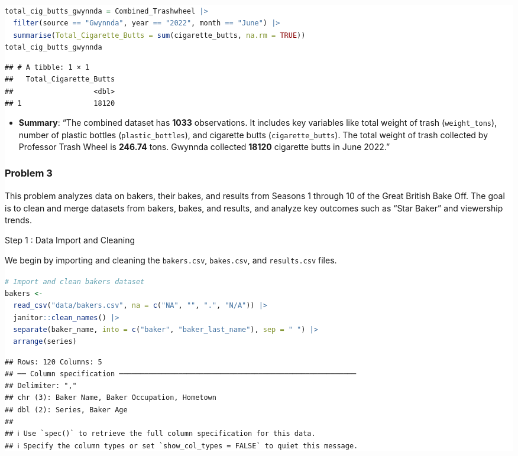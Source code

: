 ``` r
total_cig_butts_gwynnda = Combined_Trashwheel |> 
  filter(source == "Gwynnda", year == "2022", month == "June") |> 
  summarise(Total_Cigarette_Butts = sum(cigarette_butts, na.rm = TRUE))
total_cig_butts_gwynnda
```

    ## # A tibble: 1 × 1
    ##   Total_Cigarette_Butts
    ##                   <dbl>
    ## 1                 18120

- **Summary**: “The combined dataset has **1033** observations. It
  includes key variables like total weight of trash (`weight_tons`),
  number of plastic bottles (`plastic_bottles`), and cigarette butts
  (`cigarette_butts`). The total weight of trash collected by Professor
  Trash Wheel is **246.74** tons. Gwynnda collected **18120** cigarette
  butts in June 2022.”

### Problem 3

This problem analyzes data on bakers, their bakes, and results from
Seasons 1 through 10 of the Great British Bake Off. The goal is to clean
and merge datasets from bakers, bakes, and results, and analyze key
outcomes such as “Star Baker” and viewership trends.

Step 1 : Data Import and Cleaning

We begin by importing and cleaning the `bakers.csv`, `bakes.csv`, and
`results.csv` files.

``` r
# Import and clean bakers dataset
bakers <- 
  read_csv("data/bakers.csv", na = c("NA", "", ".", "N/A")) |> 
  janitor::clean_names() |> 
  separate(baker_name, into = c("baker", "baker_last_name"), sep = " ") |> 
  arrange(series)
```

    ## Rows: 120 Columns: 5
    ## ── Column specification ────────────────────────────────────────────────────────
    ## Delimiter: ","
    ## chr (3): Baker Name, Baker Occupation, Hometown
    ## dbl (2): Series, Baker Age
    ## 
    ## ℹ Use `spec()` to retrieve the full column specification for this data.
    ## ℹ Specify the column types or set `show_col_types = FALSE` to quiet this message.
